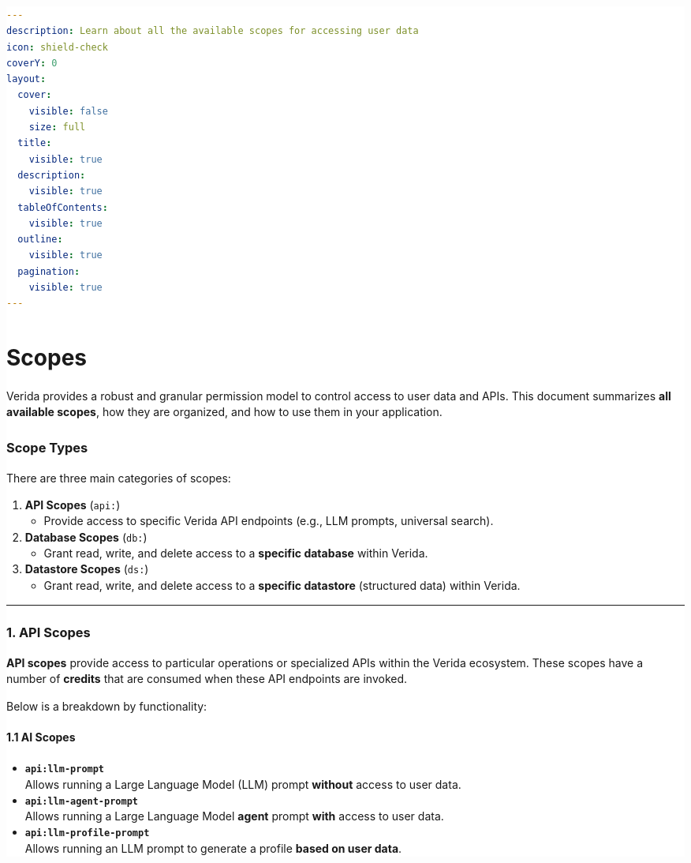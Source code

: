 ```yaml
---
description: Learn about all the available scopes for accessing user data
icon: shield-check
coverY: 0
layout:
  cover:
    visible: false
    size: full
  title:
    visible: true
  description:
    visible: true
  tableOfContents:
    visible: true
  outline:
    visible: true
  pagination:
    visible: true
---
```


# Scopes

Verida provides a robust and granular permission model to control access to user data and APIs. This document summarizes **all available scopes**, how they are organized, and how to use them in your application.

### Scope Types

There are three main categories of scopes:

1. **API Scopes** (`api:`)
   * Provide access to specific Verida API endpoints (e.g., LLM prompts, universal search).
2. **Database Scopes** (`db:`)
   * Grant read, write, and delete access to a **specific database** within Verida.
3. **Datastore Scopes** (`ds:`)
   * Grant read, write, and delete access to a **specific datastore** (structured data) within Verida.

***

### 1. API Scopes

**API scopes** provide access to particular operations or specialized APIs within the Verida ecosystem. These scopes have a number of **credits** that are consumed when these API endpoints are invoked.

Below is a breakdown by functionality:

#### 1.1 AI Scopes

* **`api:llm-prompt`**\
  Allows running a Large Language Model (LLM) prompt **without** access to user data.
* **`api:llm-agent-prompt`**\
  Allows running a Large Language Model **agent** prompt **with** access to user data.
* **`api:llm-profile-prompt`**\
  Allows running an LLM prompt to generate a profile **based on user data**.
